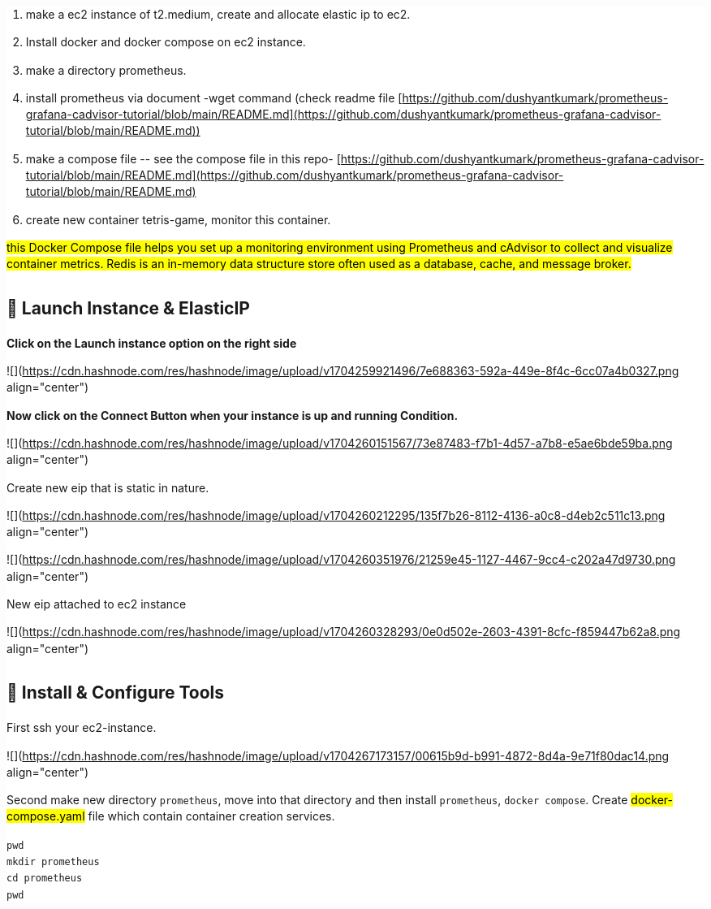 1. make a ec2 instance of t2.medium, create and allocate elastic ip to ec2.
    
2. Install docker and docker compose on ec2 instance.
    
3. make a directory prometheus.
    
4. install prometheus via document -wget command (check readme file [https://github.com/dushyantkumark/prometheus-grafana-cadvisor-tutorial/blob/main/README.md](https://github.com/dushyantkumark/prometheus-grafana-cadvisor-tutorial/blob/main/README.md))
    
5. make a compose file -- see the compose file in this repo- [https://github.com/dushyantkumark/prometheus-grafana-cadvisor-tutorial/blob/main/README.md](https://github.com/dushyantkumark/prometheus-grafana-cadvisor-tutorial/blob/main/README.md)
    
6. create new container tetris-game, monitor this container.
    

<mark>this Docker Compose file helps you set up a monitoring environment using Prometheus and cAdvisor to collect and visualize container metrics. Redis is an in-memory data structure store often used as a database, cache, and message broker.</mark>

## 🎇 Launch Instance & EIasticIP

**Click on the Launch instance option on the right side**

![](https://cdn.hashnode.com/res/hashnode/image/upload/v1704259921496/7e688363-592a-449e-8f4c-6cc07a4b0327.png align="center")

**Now click on the Connect Button when your instance is up and running Condition.**

![](https://cdn.hashnode.com/res/hashnode/image/upload/v1704260151567/73e87483-f7b1-4d57-a7b8-e5ae6bde59ba.png align="center")

Create new eip that is static in nature.

![](https://cdn.hashnode.com/res/hashnode/image/upload/v1704260212295/135f7b26-8112-4136-a0c8-d4eb2c511c13.png align="center")

![](https://cdn.hashnode.com/res/hashnode/image/upload/v1704260351976/21259e45-1127-4467-9cc4-c202a47d9730.png align="center")

New eip attached to ec2 instance

![](https://cdn.hashnode.com/res/hashnode/image/upload/v1704260328293/0e0d502e-2603-4391-8cfc-f859447b62a8.png align="center")

## 🎇 Install & Configure Tools

First ssh your ec2-instance.

![](https://cdn.hashnode.com/res/hashnode/image/upload/v1704267173157/00615b9d-b991-4872-8d4a-9e71f80dac14.png align="center")

Second make new directory `prometheus`, move into that directory and then install `prometheus`, `docker compose`. Create <mark>docker-compose.yaml</mark> file which contain container creation services.

```plaintext
pwd
mkdir prometheus
cd prometheus
pwd
```
